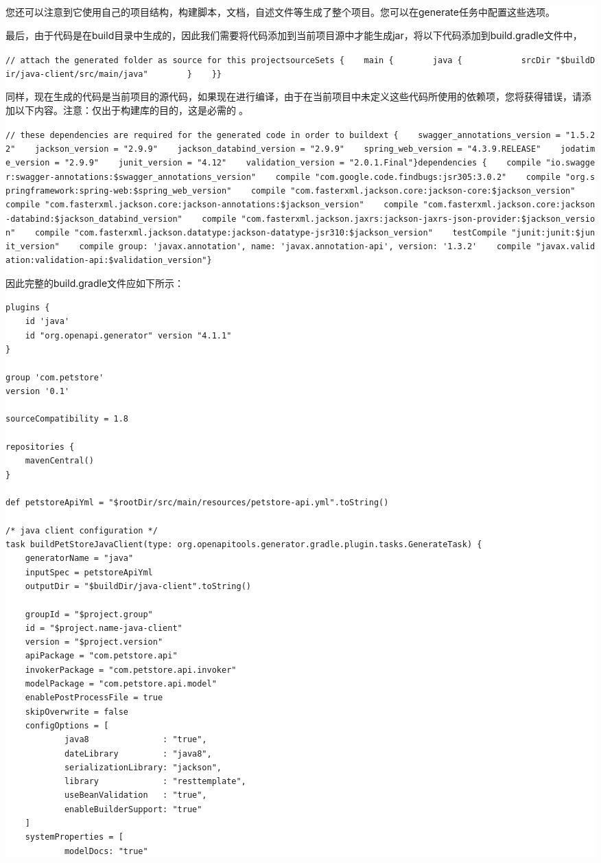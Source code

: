 您还可以注意到它使用自己的项目结构，构建脚本，文档，自述文件等生成了整个项目。您可以在generate任务中配置这些选项。

最后，由于代码是在build目录中生成的，因此我们需要将代码添加到当前项目源中才能生成jar，将以下代码添加到build.gradle文件中，
```
// attach the generated folder as source for this projectsourceSets {    main {        java {            srcDir "$buildDir/java-client/src/main/java"        }    }}
```

同样，现在生成的代码是当前项目的源代码，如果现在进行编译，由于在当前项目中未定义这些代码所使用的依赖项，您将获得错误，请添加以下内容。注意：仅出于构建库的目的，这是必需的 。
```
// these dependencies are required for the generated code in order to buildext {    swagger_annotations_version = "1.5.22"    jackson_version = "2.9.9"    jackson_databind_version = "2.9.9"    spring_web_version = "4.3.9.RELEASE"    jodatime_version = "2.9.9"    junit_version = "4.12"    validation_version = "2.0.1.Final"}dependencies {    compile "io.swagger:swagger-annotations:$swagger_annotations_version"    compile "com.google.code.findbugs:jsr305:3.0.2"    compile "org.springframework:spring-web:$spring_web_version"    compile "com.fasterxml.jackson.core:jackson-core:$jackson_version"    compile "com.fasterxml.jackson.core:jackson-annotations:$jackson_version"    compile "com.fasterxml.jackson.core:jackson-databind:$jackson_databind_version"    compile "com.fasterxml.jackson.jaxrs:jackson-jaxrs-json-provider:$jackson_version"    compile "com.fasterxml.jackson.datatype:jackson-datatype-jsr310:$jackson_version"    testCompile "junit:junit:$junit_version"    compile group: 'javax.annotation', name: 'javax.annotation-api', version: '1.3.2'    compile "javax.validation:validation-api:$validation_version"}
```

因此完整的build.gradle文件应如下所示：
```
plugins {
    id 'java'
    id "org.openapi.generator" version "4.1.1"
}

group 'com.petstore'
version '0.1'

sourceCompatibility = 1.8

repositories {
    mavenCentral()
}

def petstoreApiYml = "$rootDir/src/main/resources/petstore-api.yml".toString()

/* java client configuration */
task buildPetStoreJavaClient(type: org.openapitools.generator.gradle.plugin.tasks.GenerateTask) {
    generatorName = "java"
    inputSpec = petstoreApiYml
    outputDir = "$buildDir/java-client".toString()

    groupId = "$project.group"
    id = "$project.name-java-client"
    version = "$project.version"
    apiPackage = "com.petstore.api"
    invokerPackage = "com.petstore.api.invoker"
    modelPackage = "com.petstore.api.model"
    enablePostProcessFile = true
    skipOverwrite = false
    configOptions = [
            java8               : "true",
            dateLibrary         : "java8",
            serializationLibrary: "jackson",
            library             : "resttemplate",
            useBeanValidation   : "true",
            enableBuilderSupport: "true"
    ]
    systemProperties = [
            modelDocs: "true"
```